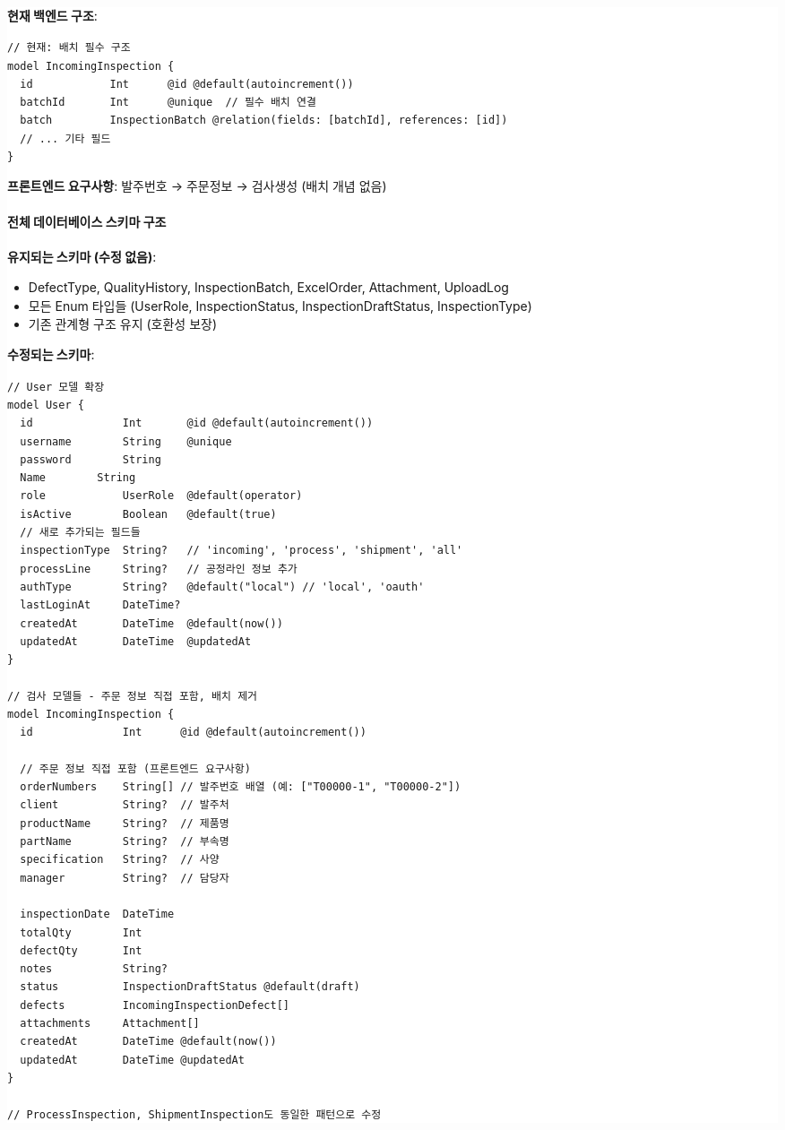 **현재 백엔드 구조**:
```prisma
// 현재: 배치 필수 구조
model IncomingInspection {
  id            Int      @id @default(autoincrement())
  batchId       Int      @unique  // 필수 배치 연결
  batch         InspectionBatch @relation(fields: [batchId], references: [id])
  // ... 기타 필드
}
```

**프론트엔드 요구사항**: 발주번호 → 주문정보 → 검사생성 (배치 개념 없음)

#### 전체 데이터베이스 스키마 구조

**유지되는 스키마 (수정 없음)**:
- DefectType, QualityHistory, InspectionBatch, ExcelOrder, Attachment, UploadLog
- 모든 Enum 타입들 (UserRole, InspectionStatus, InspectionDraftStatus, InspectionType)
- 기존 관계형 구조 유지 (호환성 보장)

**수정되는 스키마**:
```prisma
// User 모델 확장
model User {
  id              Int       @id @default(autoincrement())
  username        String    @unique
  password        String
  Name        String
  role            UserRole  @default(operator)
  isActive        Boolean   @default(true)
  // 새로 추가되는 필드들
  inspectionType  String?   // 'incoming', 'process', 'shipment', 'all'
  processLine     String?   // 공정라인 정보 추가
  authType        String?   @default("local") // 'local', 'oauth'
  lastLoginAt     DateTime?
  createdAt       DateTime  @default(now())
  updatedAt       DateTime  @updatedAt
}

// 검사 모델들 - 주문 정보 직접 포함, 배치 제거
model IncomingInspection {
  id              Int      @id @default(autoincrement())
  
  // 주문 정보 직접 포함 (프론트엔드 요구사항)
  orderNumbers    String[] // 발주번호 배열 (예: ["T00000-1", "T00000-2"])
  client          String?  // 발주처
  productName     String?  // 제품명
  partName        String?  // 부속명
  specification   String?  // 사양
  manager         String?  // 담당자
  
  inspectionDate  DateTime
  totalQty        Int
  defectQty       Int
  notes           String?
  status          InspectionDraftStatus @default(draft)
  defects         IncomingInspectionDefect[]
  attachments     Attachment[]
  createdAt       DateTime @default(now())
  updatedAt       DateTime @updatedAt
}

// ProcessInspection, ShipmentInspection도 동일한 패턴으로 수정
```
